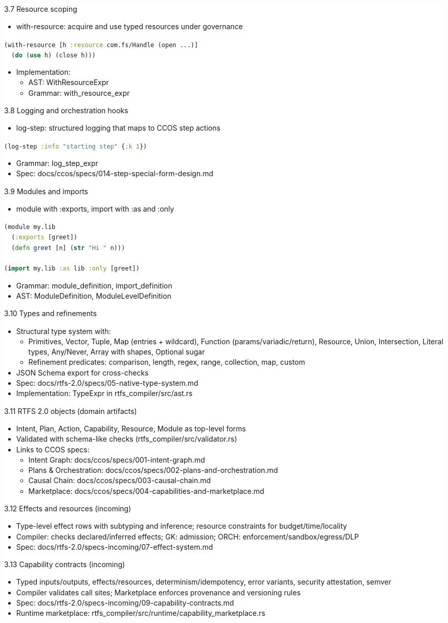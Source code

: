 3.7 Resource scoping
- with-resource: acquire and use typed resources under governance
```clojure
(with-resource [h :resource com.fs/Handle (open ...)]
  (do (use h) (close h)))
```
- Implementation:
  - AST: WithResourceExpr
  - Grammar: with_resource_expr

3.8 Logging and orchestration hooks
- log-step: structured logging that maps to CCOS step actions
```clojure
(log-step :info "starting step" {:k 1})
```
- Grammar: log_step_expr
- Spec: docs/ccos/specs/014-step-special-form-design.md

3.9 Modules and imports
- module with :exports, import with :as and :only
```clojure
(module my.lib
  (:exports [greet])
  (defn greet [n] (str "Hi " n)))

(import my.lib :as lib :only [greet])
```
- Grammar: module_definition, import_definition
- AST: ModuleDefinition, ModuleLevelDefinition

3.10 Types and refinements
- Structural type system with:
  - Primitives, Vector, Tuple, Map (entries + wildcard), Function (params/variadic/return), Resource, Union, Intersection, Literal types, Any/Never, Array with shapes, Optional sugar
  - Refinement predicates: comparison, length, regex, range, collection, map, custom
- JSON Schema export for cross-checks
- Spec: docs/rtfs-2.0/specs/05-native-type-system.md
- Implementation: TypeExpr in rtfs_compiler/src/ast.rs

3.11 RTFS 2.0 objects (domain artifacts)
- Intent, Plan, Action, Capability, Resource, Module as top-level forms
- Validated with schema-like checks (rtfs_compiler/src/validator.rs)
- Links to CCOS specs:
  - Intent Graph: docs/ccos/specs/001-intent-graph.md
  - Plans & Orchestration: docs/ccos/specs/002-plans-and-orchestration.md
  - Causal Chain: docs/ccos/specs/003-causal-chain.md
  - Marketplace: docs/ccos/specs/004-capabilities-and-marketplace.md

3.12 Effects and resources (incoming)
- Type-level effect rows with subtyping and inference; resource constraints for budget/time/locality
- Compiler: checks declared/inferred effects; GK: admission; ORCH: enforcement/sandbox/egress/DLP
- Spec: docs/rtfs-2.0/specs-incoming/07-effect-system.md

3.13 Capability contracts (incoming)
- Typed inputs/outputs, effects/resources, determinism/idempotency, error variants, security attestation, semver
- Compiler validates call sites; Marketplace enforces provenance and versioning rules
- Spec: docs/rtfs-2.0/specs-incoming/09-capability-contracts.md
- Runtime marketplace: rtfs_compiler/src/runtime/capability_marketplace.rs
